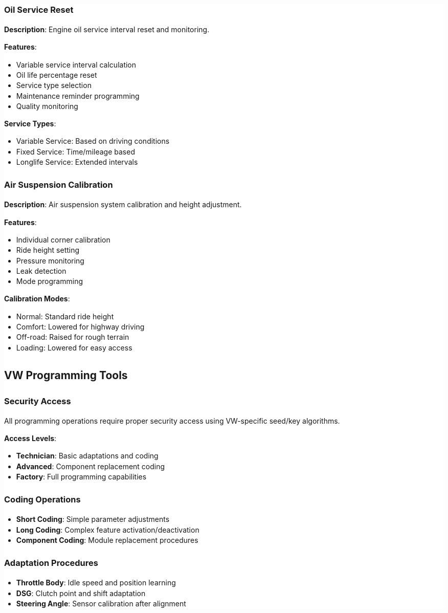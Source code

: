 ### Oil Service Reset
**Description**: Engine oil service interval reset and monitoring.

**Features**:
- Variable service interval calculation
- Oil life percentage reset
- Service type selection
- Maintenance reminder programming
- Quality monitoring

**Service Types**:
- Variable Service: Based on driving conditions
- Fixed Service: Time/mileage based
- Longlife Service: Extended intervals

### Air Suspension Calibration
**Description**: Air suspension system calibration and height adjustment.

**Features**:
- Individual corner calibration
- Ride height setting
- Pressure monitoring
- Leak detection
- Mode programming

**Calibration Modes**:
- Normal: Standard ride height
- Comfort: Lowered for highway driving
- Off-road: Raised for rough terrain
- Loading: Lowered for easy access

## VW Programming Tools

### Security Access
All programming operations require proper security access using VW-specific seed/key algorithms.

**Access Levels**:
- **Technician**: Basic adaptations and coding
- **Advanced**: Component replacement coding
- **Factory**: Full programming capabilities

### Coding Operations
- **Short Coding**: Simple parameter adjustments
- **Long Coding**: Complex feature activation/deactivation
- **Component Coding**: Module replacement procedures

### Adaptation Procedures
- **Throttle Body**: Idle speed and position learning
- **DSG**: Clutch point and shift adaptation
- **Steering Angle**: Sensor calibration after alignment
